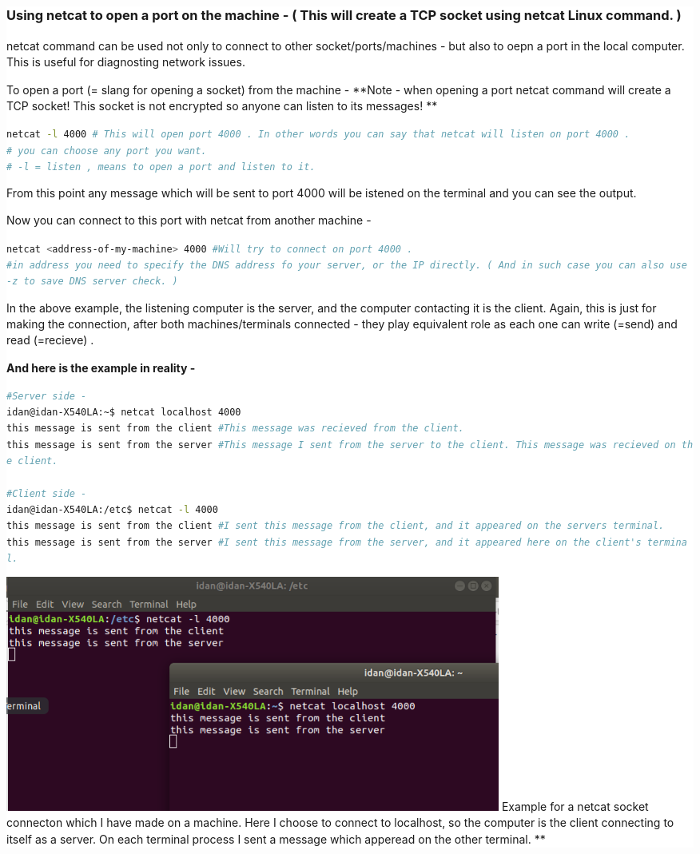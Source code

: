 

### Using netcat to open a port on the machine - ( This will create a TCP socket using netcat Linux command. ) 
netcat command can be used not only to connect to other socket/ports/machines - but also to oepn a port in the local computer. This is useful for diagnosting network issues. 

To open a port (= slang for opening a socket) from the machine - 
**Note - when opening a port netcat command will create a TCP socket! This socket is not encrypted so anyone can listen to its messages! **
```bash
netcat -l 4000 # This will open port 4000 . In other words you can say that netcat will listen on port 4000 . 
# you can choose any port you want. 
# -l = listen , means to open a port and listen to it. 

```
From this point any message which will be sent to port 4000 will be istened on the terminal and you can see the output. 

Now you can connect to this port with netcat from another machine - 
```bash 
netcat <address-of-my-machine> 4000 #Will try to connect on port 4000 . 
#in address you need to specify the DNS address fo your server, or the IP directly. ( And in such case you can also use -z to save DNS server check. ) 
```

In the above example, the listening computer is the server, and the computer contacting it is the client. Again, this is just for making the connection, after both machines/terminals connected - they play equivalent role as each one can write (=send)  and read (=recieve) . 

**And here is the example in reality -**
```bash
#Server side - 
idan@idan-X540LA:~$ netcat localhost 4000
this message is sent from the client #This message was recieved from the client. 
this message is sent from the server #This message I sent from the server to the client. This message was recieved on the client. 

#Client side - 
idan@idan-X540LA:/etc$ netcat -l 4000
this message is sent from the client #I sent this message from the client, and it appeared on the servers terminal. 
this message is sent from the server #I sent this message from the server, and it appeared here on the client's terminal. 
```
![image - an example for a TCP socket created by netcat command. This is a picture depicting the text above. ](./making-netcat-socket.png)
Example for a netcat socket connecton which I have made on a machine. Here I choose to connect to localhost, so the computer is the client connecting to itself as a server. On each terminal process I sent a message which apperead on the other terminal. ** 
